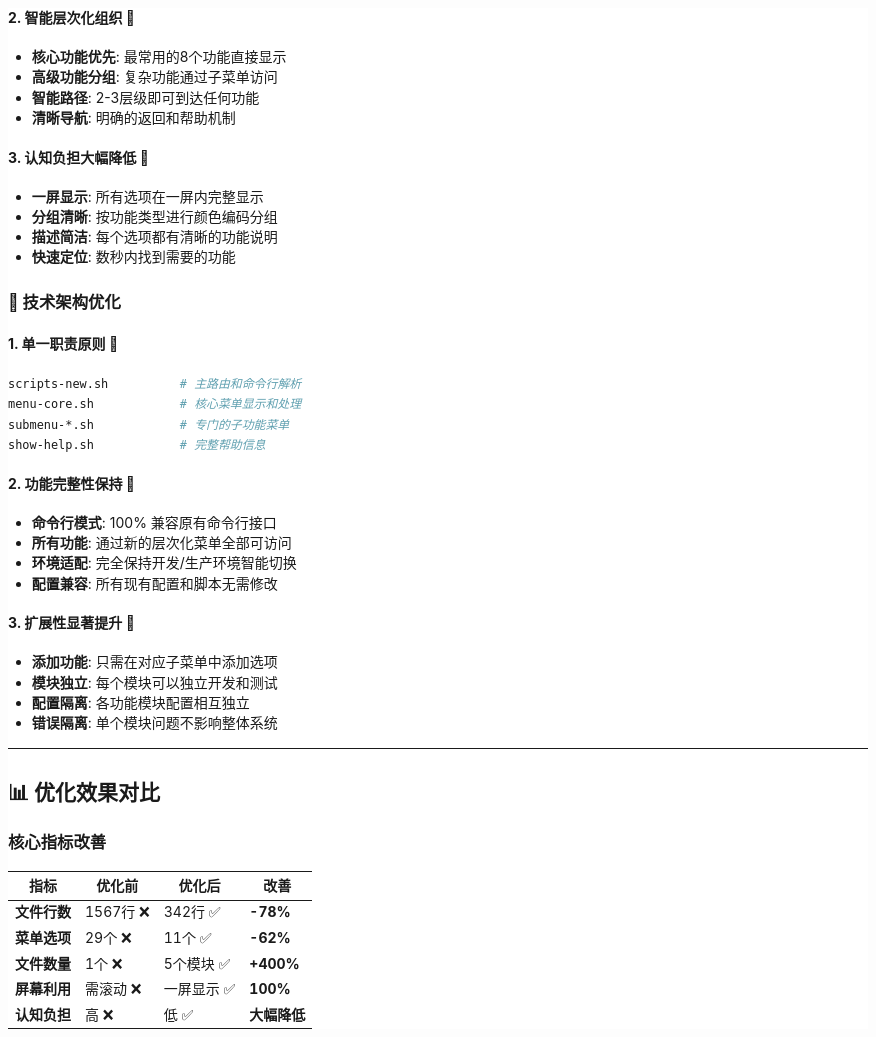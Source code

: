 #### **2. 智能层次化组织** 🧠
- **核心功能优先**: 最常用的8个功能直接显示
- **高级功能分组**: 复杂功能通过子菜单访问
- **智能路径**: 2-3层级即可到达任何功能
- **清晰导航**: 明确的返回和帮助机制

#### **3. 认知负担大幅降低** 📱
- **一屏显示**: 所有选项在一屏内完整显示
- **分组清晰**: 按功能类型进行颜色编码分组
- **描述简洁**: 每个选项都有清晰的功能说明
- **快速定位**: 数秒内找到需要的功能

### **🔧 技术架构优化**

#### **1. 单一职责原则** 📝
```bash
scripts-new.sh          # 主路由和命令行解析
menu-core.sh            # 核心菜单显示和处理
submenu-*.sh            # 专门的子功能菜单
show-help.sh            # 完整帮助信息
```

#### **2. 功能完整性保持** 🎯
- **命令行模式**: 100% 兼容原有命令行接口
- **所有功能**: 通过新的层次化菜单全部可访问
- **环境适配**: 完全保持开发/生产环境智能切换
- **配置兼容**: 所有现有配置和脚本无需修改

#### **3. 扩展性显著提升** 🚀
- **添加功能**: 只需在对应子菜单中添加选项
- **模块独立**: 每个模块可以独立开发和测试
- **配置隔离**: 各功能模块配置相互独立
- **错误隔离**: 单个模块问题不影响整体系统

---

## 📊 **优化效果对比**

### **核心指标改善**

| 指标 | 优化前 | 优化后 | 改善 |
|------|--------|--------|------|
| **文件行数** | 1567行 ❌ | 342行 ✅ | **-78%** |
| **菜单选项** | 29个 ❌ | 11个 ✅ | **-62%** |
| **文件数量** | 1个 ❌ | 5个模块 ✅ | **+400%** |
| **屏幕利用** | 需滚动 ❌ | 一屏显示 ✅ | **100%** |
| **认知负担** | 高 ❌ | 低 ✅ | **大幅降低** |
